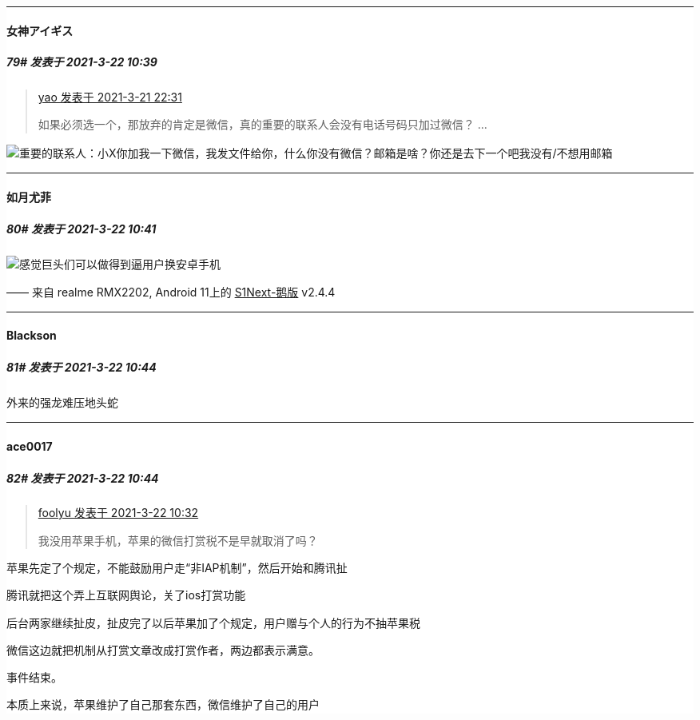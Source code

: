 
*****

####  女神アイギス  
##### 79#       发表于 2021-3-22 10:39


<blockquote><a href="httphttps://bbs.saraba1st.com/2b/forum.php?mod=redirect&amp;goto=findpost&amp;pid=50694626&amp;ptid=1994273" target="_blank">yao 发表于 2021-3-21 22:31</a>

如果必须选一个，那放弃的肯定是微信，真的重要的联系人会没有电话号码只加过微信？ ...</blockquote>
<img src="https://static.saraba1st.com/image/smiley/face2017/001.png" referrerpolicy="no-referrer">重要的联系人：小X你加我一下微信，我发文件给你，什么你没有微信？邮箱是啥？你还是去下一个吧我没有/不想用邮箱


*****

####  如月尤菲  
##### 80#       发表于 2021-3-22 10:41


<img src="https://static.saraba1st.com/image/smiley/face2017/015.png" referrerpolicy="no-referrer">感觉巨头们可以做得到逼用户换安卓手机

—— 来自 realme RMX2202, Android 11上的 [S1Next-鹅版](https://github.com/ykrank/S1-Next/releases) v2.4.4


*****

####  Blackson  
##### 81#       发表于 2021-3-22 10:44


外来的强龙难压地头蛇


*****

####  ace0017  
##### 82#       发表于 2021-3-22 10:44


<blockquote><a href="httphttps://bbs.saraba1st.com/2b/forum.php?mod=redirect&amp;goto=findpost&amp;pid=50697420&amp;ptid=1994273" target="_blank">foolyu 发表于 2021-3-22 10:32</a>

我没用苹果手机，苹果的微信打赏税不是早就取消了吗？</blockquote>
苹果先定了个规定，不能鼓励用户走“非IAP机制”，然后开始和腾讯扯


腾讯就把这个弄上互联网舆论，关了ios打赏功能


后台两家继续扯皮，扯皮完了以后苹果加了个规定，用户赠与个人的行为不抽苹果税


微信这边就把机制从打赏文章改成打赏作者，两边都表示满意。


事件结束。


本质上来说，苹果维护了自己那套东西，微信维护了自己的用户
